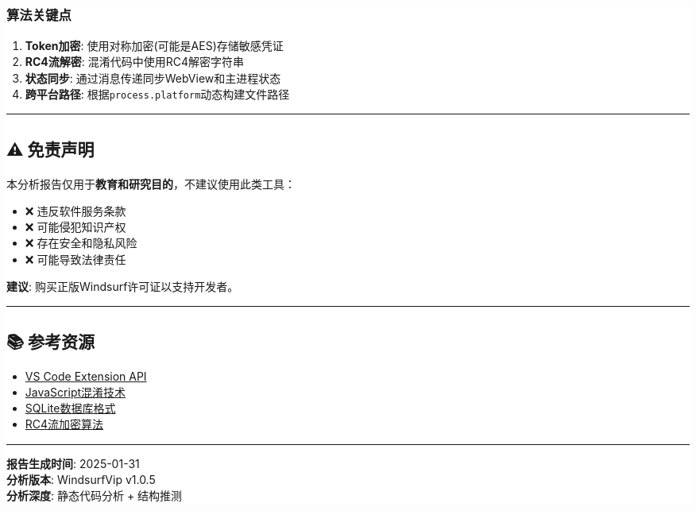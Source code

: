 ### 算法关键点

1. **Token加密**: 使用对称加密(可能是AES)存储敏感凭证
2. **RC4流解密**: 混淆代码中使用RC4解密字符串
3. **状态同步**: 通过消息传递同步WebView和主进程状态
4. **跨平台路径**: 根据`process.platform`动态构建文件路径

---

## ⚠️ 免责声明

本分析报告仅用于**教育和研究目的**，不建议使用此类工具：

- ❌ 违反软件服务条款
- ❌ 可能侵犯知识产权
- ❌ 存在安全和隐私风险
- ❌ 可能导致法律责任

**建议**: 购买正版Windsurf许可证以支持开发者。

---

## 📚 参考资源

- [VS Code Extension API](https://code.visualstudio.com/api)
- [JavaScript混淆技术](https://obfuscator.io/)
- [SQLite数据库格式](https://www.sqlite.org/fileformat.html)
- [RC4流加密算法](https://en.wikipedia.org/wiki/RC4)

---

**报告生成时间**: 2025-01-31  
**分析版本**: WindsurfVip v1.0.5  
**分析深度**: 静态代码分析 + 结构推测
